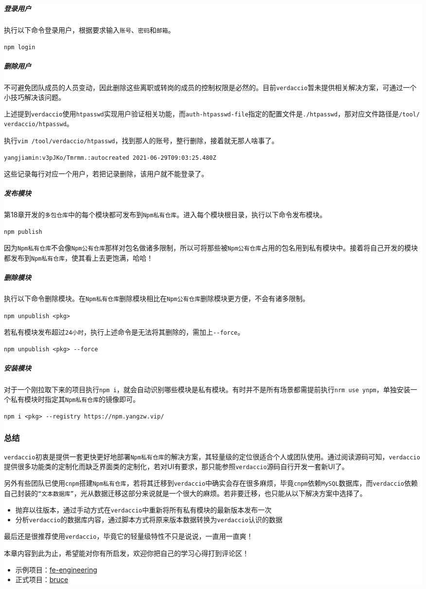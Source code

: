 
##### 登录用户

执行以下命令登录用户，根据要求输入`账号`、`密码`和`邮箱`。

    npm login
    

##### 删除用户

不可避免团队成员的人员变动，因此删除这些离职或转岗的成员的控制权限是必然的。目前`verdaccio`暂未提供相关解决方案，可通过一个小技巧解决该问题。

上述提到`verdaccio`使用`htpasswd`实现用户验证相关功能，而`auth-htpasswd-file`指定的配置文件是`./htpasswd`，那对应文件路径是`/tool/verdaccio/htpasswd`。

执行`vim /tool/verdaccio/htpasswd`，找到那人的账号，整行删除，接着就无那人啥事了。

    yangjiamin:v3pJKo/Tmrmm.:autocreated 2021-06-29T09:03:25.480Z
    

这些记录每行对应一个用户，若把记录删除，该用户就不能登录了。

##### 发布模块

第18章开发的`多包仓库`中的每个模块都可发布到`Npm私有仓库`。进入每个模块根目录，执行以下命令发布模块。

    npm publish
    

因为`Npm私有仓库`不会像`Npm公有仓库`那样对包名做诸多限制，所以可将那些被`Npm公有仓库`占用的包名用到私有模块中。接着将自己开发的模块都发布到`Npm私有仓库`，使其看上去更饱满，哈哈！

##### 删除模块

执行以下命令删除模块。在`Npm私有仓库`删除模块相比在`Npm公有仓库`删除模块更方便，不会有诸多限制。

    npm unpublish <pkg>
    

若私有模块发布超过`24小时`，执行上述命令是无法将其删除的，需加上`--force`。

    npm unpublish <pkg> --force
    

##### 安装模块

对于一个刚拉取下来的项目执行`npm i`，就会自动识别哪些模块是私有模块。有时并不是所有场景都需提前执行`nrm use ynpm`，单独安装一个私有模块时指定其`Npm私有仓库`的镜像即可。

    npm i <pkg> --registry https://npm.yangzw.vip/
    

### 总结

`verdaccio`初衷是提供一套更快更好地部署`Npm私有仓库`的解决方案，其轻量级的定位很适合个人或团队使用。通过阅读源码可知，`verdaccio`提供很多功能类的定制化而缺乏界面类的定制化，若对UI有要求，那只能参照`verdaccio`源码自行开发一套新UI了。

另外有些团队已使用`cnpm`搭建`Npm私有仓库`，若将其迁移到`verdaccio`中确实会存在很多麻烦，毕竟`cnpm`依赖`MySQL`数据库，而`verdaccio`依赖自己封装的`“文本数据库”`，光从数据迁移这部分来说就是一个很大的麻烦。若非要迁移，也只能从以下解决方案中选择了。

*   抛弃以往版本，通过手动方式在`verdaccio`中重新将所有私有模块的最新版本发布一次
*   分析`verdaccio`的数据库内容，通过脚本方式将原来版本数据转换为`verdaccio`认识的数据

最后还是很推荐使用`verdaccio`，毕竟它的轻量级特性不只是说说，一直用一直爽！

本章内容到此为止，希望能对你有所启发，欢迎你把自己的学习心得打到评论区！

*    示例项目：[fe-engineering](https://github.com/JowayYoung/fe-engineering "https://github.com/JowayYoung/fe-engineering")
*    正式项目：[bruce](https://github.com/JowayYoung/bruce "https://github.com/JowayYoung/bruce")